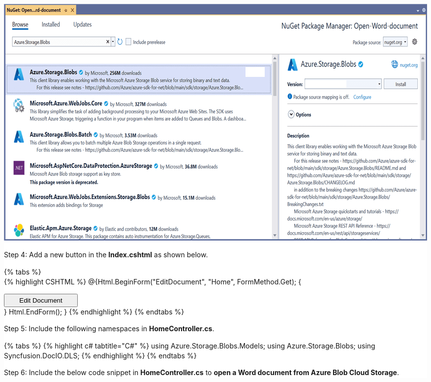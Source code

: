 ![Install Azure.Storage.Blobs NuGet Package](Cloud-Storage/Azure-Blob/Azure-NuGet-package-for-open-document.png)

Step 4: Add a new button in the **Index.cshtml** as shown below.

{% tabs %}  
{% highlight CSHTML %}
@{Html.BeginForm("EditDocument", "Home", FormMethod.Get);
    {
        <div>
            <input type="submit" value="Edit Document" style="width:150px;height:27px" />
        </div>
    }
    Html.EndForm();
}
{% endhighlight %}
{% endtabs %}

Step 5: Include the following namespaces in **HomeController.cs**.

{% tabs %}
{% highlight c# tabtitle="C#" %}
using Azure.Storage.Blobs.Models;
using Azure.Storage.Blobs;
using Syncfusion.DocIO.DLS;
{% endhighlight %}
{% endtabs %}

Step 6: Include the below code snippet in **HomeController.cs** to **open a Word document from Azure Blob Cloud Storage**.
